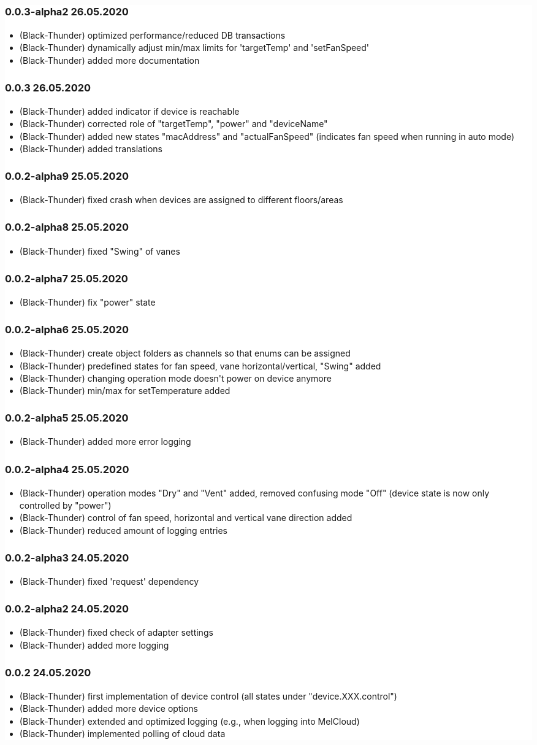 ### 0.0.3-alpha2 26.05.2020
* (Black-Thunder) optimized performance/reduced DB transactions
* (Black-Thunder) dynamically adjust min/max limits for 'targetTemp' and 'setFanSpeed'
* (Black-Thunder) added more documentation

### 0.0.3 26.05.2020
* (Black-Thunder) added indicator if device is reachable
* (Black-Thunder) corrected role of "targetTemp", "power" and "deviceName"
* (Black-Thunder) added new states "macAddress" and "actualFanSpeed" (indicates fan speed when running in auto mode)
* (Black-Thunder) added translations

### 0.0.2-alpha9 25.05.2020
* (Black-Thunder) fixed crash when devices are assigned to different floors/areas

### 0.0.2-alpha8 25.05.2020
* (Black-Thunder) fixed "Swing" of vanes

### 0.0.2-alpha7 25.05.2020
* (Black-Thunder) fix "power" state

### 0.0.2-alpha6 25.05.2020
* (Black-Thunder) create object folders as channels so that enums can be assigned
* (Black-Thunder) predefined states for fan speed, vane horizontal/vertical, "Swing" added
* (Black-Thunder) changing operation mode doesn't power on device anymore
* (Black-Thunder) min/max for setTemperature added

### 0.0.2-alpha5 25.05.2020
* (Black-Thunder) added more error logging

### 0.0.2-alpha4 25.05.2020
* (Black-Thunder) operation modes "Dry" and "Vent" added, removed confusing mode "Off" (device state is now only controlled by "power")
* (Black-Thunder) control of fan speed, horizontal and vertical vane direction added
* (Black-Thunder) reduced amount of logging entries

### 0.0.2-alpha3 24.05.2020
* (Black-Thunder) fixed 'request' dependency

### 0.0.2-alpha2 24.05.2020
* (Black-Thunder) fixed check of adapter settings
* (Black-Thunder) added more logging

### 0.0.2 24.05.2020
* (Black-Thunder) first implementation of device control (all states under "device.XXX.control")
* (Black-Thunder) added more device options
* (Black-Thunder) extended and optimized logging (e.g., when logging into MelCloud)
* (Black-Thunder) implemented polling of cloud data
